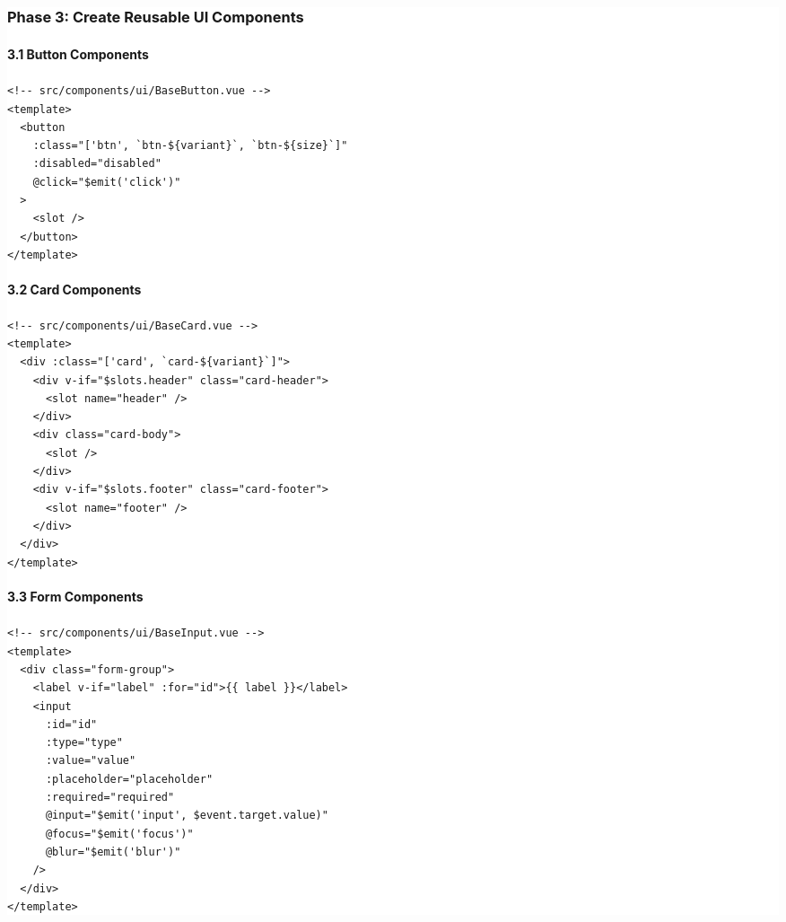 ### **Phase 3: Create Reusable UI Components**

#### 3.1 Button Components
```vue
<!-- src/components/ui/BaseButton.vue -->
<template>
  <button 
    :class="['btn', `btn-${variant}`, `btn-${size}`]"
    :disabled="disabled"
    @click="$emit('click')"
  >
    <slot />
  </button>
</template>
```

#### 3.2 Card Components
```vue
<!-- src/components/ui/BaseCard.vue -->
<template>
  <div :class="['card', `card-${variant}`]">
    <div v-if="$slots.header" class="card-header">
      <slot name="header" />
    </div>
    <div class="card-body">
      <slot />
    </div>
    <div v-if="$slots.footer" class="card-footer">
      <slot name="footer" />
    </div>
  </div>
</template>
```

#### 3.3 Form Components
```vue
<!-- src/components/ui/BaseInput.vue -->
<template>
  <div class="form-group">
    <label v-if="label" :for="id">{{ label }}</label>
    <input
      :id="id"
      :type="type"
      :value="value"
      :placeholder="placeholder"
      :required="required"
      @input="$emit('input', $event.target.value)"
      @focus="$emit('focus')"
      @blur="$emit('blur')"
    />
  </div>
</template>
```
